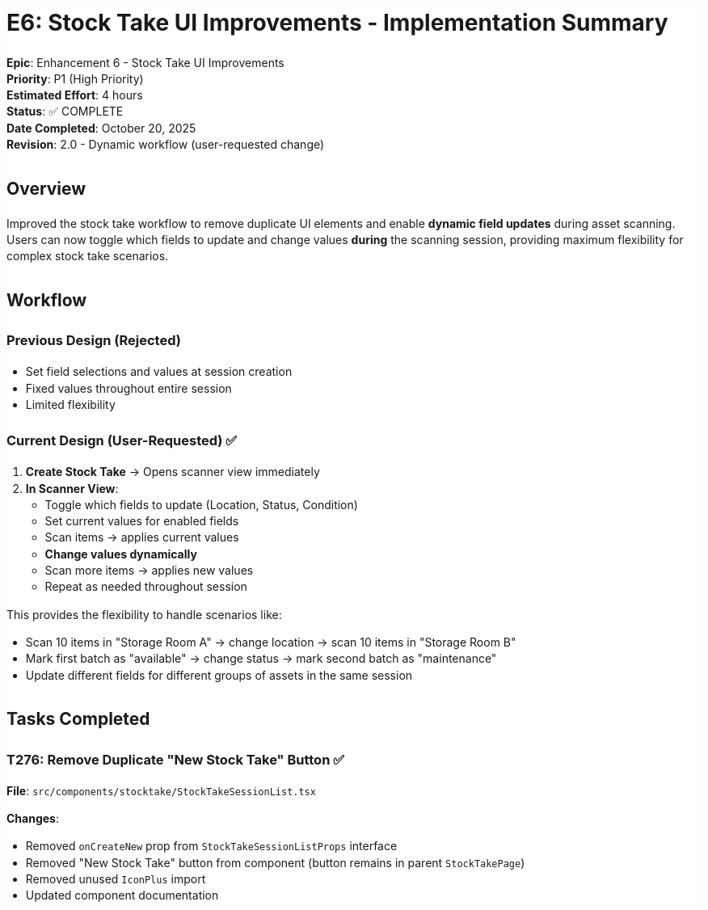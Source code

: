 # E6: Stock Take UI Improvements - Implementation Summary

**Epic**: Enhancement 6 - Stock Take UI Improvements  
**Priority**: P1 (High Priority)  
**Estimated Effort**: 4 hours  
**Status**: ✅ COMPLETE  
**Date Completed**: October 20, 2025  
**Revision**: 2.0 - Dynamic workflow (user-requested change)

## Overview

Improved the stock take workflow to remove duplicate UI elements and enable **dynamic field updates** during asset scanning. Users can now toggle which fields to update and change values **during** the scanning session, providing maximum flexibility for complex stock take scenarios.

## Workflow

### Previous Design (Rejected)
- Set field selections and values at session creation
- Fixed values throughout entire session
- Limited flexibility

### Current Design (User-Requested) ✅
1. **Create Stock Take** → Opens scanner view immediately
2. **In Scanner View**:
   - Toggle which fields to update (Location, Status, Condition)
   - Set current values for enabled fields
   - Scan items → applies current values
   - **Change values dynamically**
   - Scan more items → applies new values
   - Repeat as needed throughout session

This provides the flexibility to handle scenarios like:
- Scan 10 items in "Storage Room A" → change location → scan 10 items in "Storage Room B"
- Mark first batch as "available" → change status → mark second batch as "maintenance"
- Update different fields for different groups of assets in the same session

## Tasks Completed

### T276: Remove Duplicate "New Stock Take" Button ✅

**File**: `src/components/stocktake/StockTakeSessionList.tsx`

**Changes**:
- Removed `onCreateNew` prop from `StockTakeSessionListProps` interface
- Removed "New Stock Take" button from component (button remains in parent `StockTakePage`)
- Removed unused `IconPlus` import
- Updated component documentation
